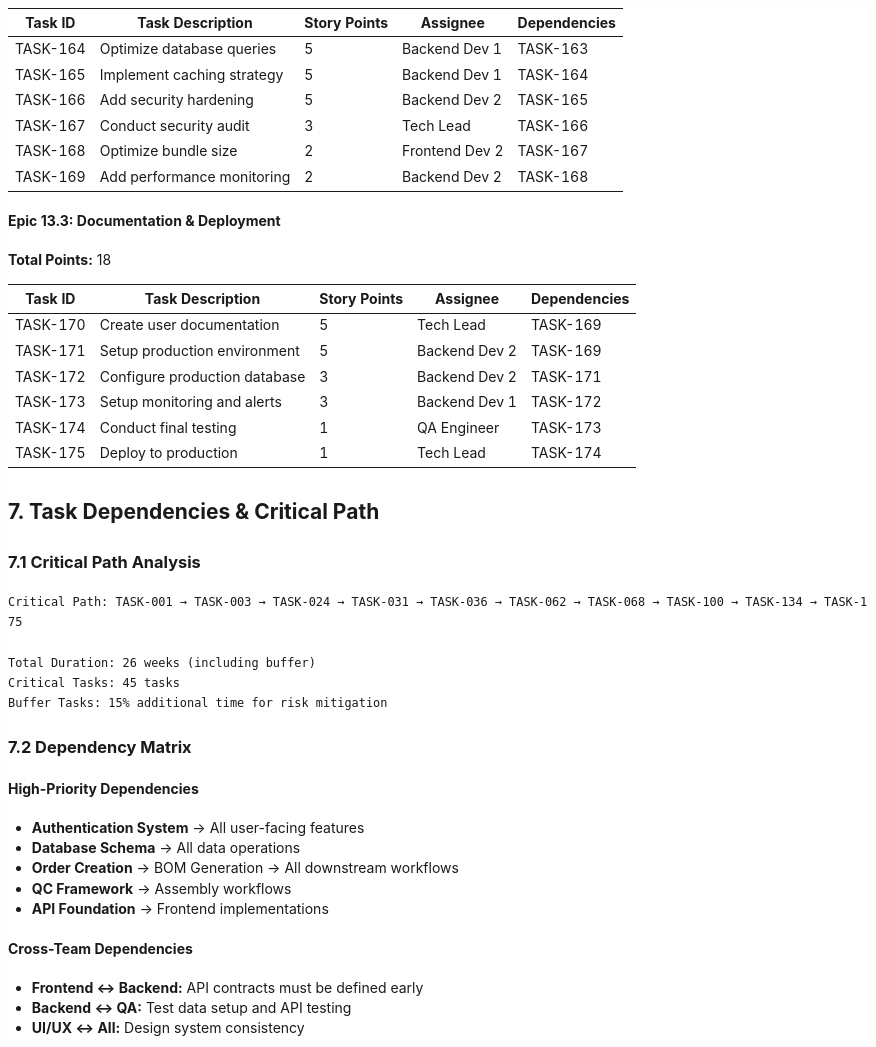 | Task ID | Task Description | Story Points | Assignee | Dependencies |
|---------|------------------|--------------|----------|--------------|
| TASK-164 | Optimize database queries | 5 | Backend Dev 1 | TASK-163 |
| TASK-165 | Implement caching strategy | 5 | Backend Dev 1 | TASK-164 |
| TASK-166 | Add security hardening | 5 | Backend Dev 2 | TASK-165 |
| TASK-167 | Conduct security audit | 3 | Tech Lead | TASK-166 |
| TASK-168 | Optimize bundle size | 2 | Frontend Dev 2 | TASK-167 |
| TASK-169 | Add performance monitoring | 2 | Backend Dev 2 | TASK-168 |

#### Epic 13.3: Documentation & Deployment
**Total Points:** 18

| Task ID | Task Description | Story Points | Assignee | Dependencies |
|---------|------------------|--------------|----------|--------------|
| TASK-170 | Create user documentation | 5 | Tech Lead | TASK-169 |
| TASK-171 | Setup production environment | 5 | Backend Dev 2 | TASK-169 |
| TASK-172 | Configure production database | 3 | Backend Dev 2 | TASK-171 |
| TASK-173 | Setup monitoring and alerts | 3 | Backend Dev 1 | TASK-172 |
| TASK-174 | Conduct final testing | 1 | QA Engineer | TASK-173 |
| TASK-175 | Deploy to production | 1 | Tech Lead | TASK-174 |

## 7. Task Dependencies & Critical Path

### 7.1 Critical Path Analysis
```
Critical Path: TASK-001 → TASK-003 → TASK-024 → TASK-031 → TASK-036 → TASK-062 → TASK-068 → TASK-100 → TASK-134 → TASK-175

Total Duration: 26 weeks (including buffer)
Critical Tasks: 45 tasks
Buffer Tasks: 15% additional time for risk mitigation
```

### 7.2 Dependency Matrix

#### High-Priority Dependencies
- **Authentication System** → All user-facing features
- **Database Schema** → All data operations
- **Order Creation** → BOM Generation → All downstream workflows
- **QC Framework** → Assembly workflows
- **API Foundation** → Frontend implementations

#### Cross-Team Dependencies
- **Frontend ↔ Backend:** API contracts must be defined early
- **Backend ↔ QA:** Test data setup and API testing
- **UI/UX ↔ All:** Design system consistency
